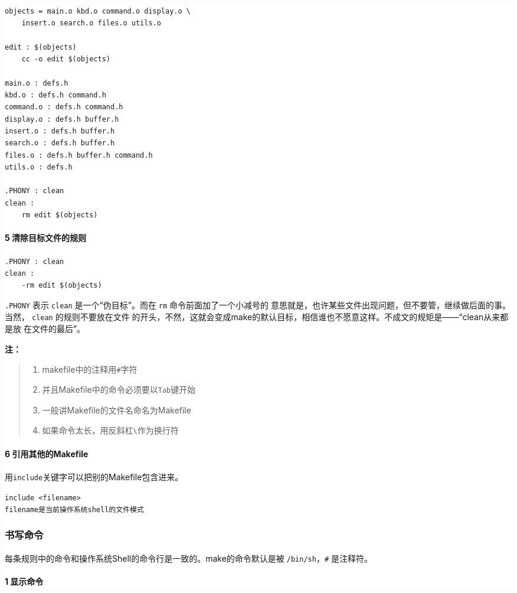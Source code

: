 ```shell
objects = main.o kbd.o command.o display.o \
    insert.o search.o files.o utils.o

edit : $(objects)
    cc -o edit $(objects)

main.o : defs.h
kbd.o : defs.h command.h
command.o : defs.h command.h
display.o : defs.h buffer.h
insert.o : defs.h buffer.h
search.o : defs.h buffer.h
files.o : defs.h buffer.h command.h
utils.o : defs.h

.PHONY : clean
clean :
    rm edit $(objects)
```

#### 5 清除目标文件的规则

```shell
.PHONY : clean
clean :
    -rm edit $(objects)
```

`.PHONY` 表示 `clean` 是一个“伪目标”。而在 `rm` 命令前面加了一个小减号的 意思就是，也许某些文件出现问题，但不要管，继续做后面的事。当然， `clean` 的规则不要放在文件 的开头，不然，这就会变成make的默认目标，相信谁也不愿意这样。不成文的规矩是——“clean从来都是放 在文件的最后”。

**注：**

>1.  makefile中的注释用`#`字符
>
>2. 并且Makefile中的命令必须要以`Tab`键开始
>
>3. 一般讲Makefile的文件名命名为Makefile
>
>4. 如果命令太长，用反斜杠`\`作为换行符

#### 6 引用其他的Makefile

用`include`关键字可以把别的Makefile包含进来。

```shell
include <filename>
filename是当前操作系统shell的文件模式
```

### 书写命令

每条规则中的命令和操作系统Shell的命令行是一致的。make的命令默认是被 `/bin/sh`，`#` 是注释符。

#### 1 显示命令

